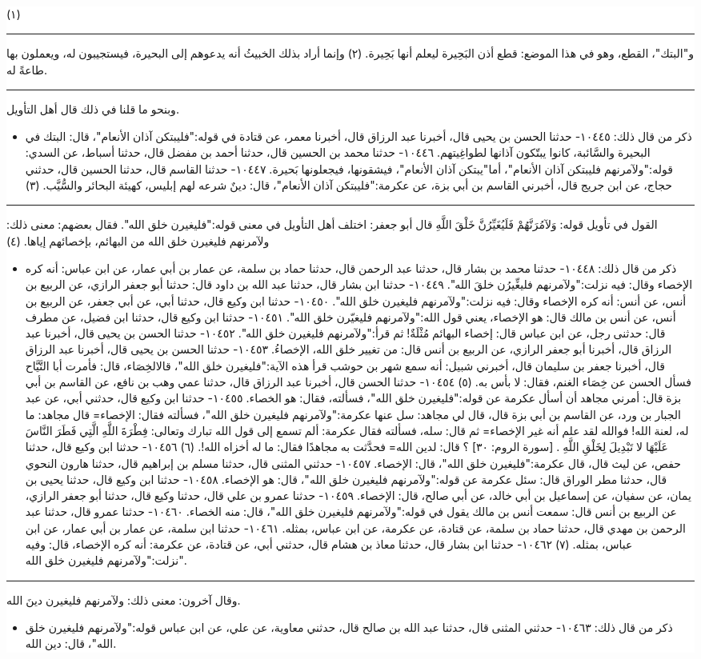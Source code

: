 (١)
* * *
و"البتك"، القطع، وهو في هذا الموضع: قطع أذن البَحِيرة ليعلم أنها بَحِيرة.
(٢)
وإنما أراد بذلك الخبيثُ أنه يدعوهم إلى البحيرة، فيستجيبون له، ويعملون بها طاعةً له.
* * *
وبنحو ما قلنا في ذلك قال أهل التأويل.
* ذكر من قال ذلك:
١٠٤٤٥- حدثنا الحسن بن يحيى قال، أخبرنا عبد الرزاق قال، أخبرنا معمر، عن قتادة في قوله:"فليبتكن آذان الأنعام"، قال: البتك في البحيرة والسَّائبة، كانوا يبتّكون آذانها لطواغِيتهم.
١٠٤٤٦- حدثنا محمد بن الحسين قال، حدثنا أحمد بن مفضل قال، حدثنا أسباط، عن السدي: قوله:"ولآمرنهم فليبتكن آذان الأنعام"، أما"يبتكن آذان الأنعام"، فيشقونها، فيجعلونها بَحيرة.
١٠٤٤٧- حدثنا القاسم قال، حدثنا الحسين قال، حدثني حجاج، عن ابن جريج قال، أخبرني القاسم بن أبي بزة، عن عكرمة:"فليبتكن آذان الأنعام"، قال: دينٌ شرعه لهم إبليس، كهيئة البحائر والسُّيَّب.
(٣)
* * *
القول في تأويل قوله:
وَلآمُرَنَّهُمْ فَلَيُغَيِّرُنَّ خَلْقَ اللَّهِ
قال أبو جعفر: اختلف أهل التأويل في معنى قوله:"فليغيرن خلق الله".
فقال بعضهم: معنى ذلك: ولآمرنهم فليغيرن خلق الله من البهائم، بإخصائهم إياها.
(٤)
* ذكر من قال ذلك:
١٠٤٤٨- حدثنا محمد بن بشار قال، حدثنا عبد الرحمن قال، حدثنا حماد بن سلمة، عن عمار بن أبي عمار، عن ابن عباس: أنه كره الإخصاء وقال: فيه نزلت:"ولآمرنهم فليغِّيرُن خلقَ الله".
١٠٤٤٩- حدثنا ابن بشار قال، حدثنا عبد الله بن داود قال: حدثنا أبو جعفر الرازي، عن الربيع بن أنس، عن أنس: أنه كره الإخصاء وقال: فيه نزلت:"ولآمرنهم فليغيرن خلق الله".
١٠٤٥٠- حدثنا ابن وكيع قال، حدثنا أبي، عن أبي جعفر، عن الربيع بن أنس، عن أنس بن مالك قال: هو الإخصاء، يعني قول الله:"ولآمرنهم فليغيّرن خلق الله".
١٠٤٥١- حدثنا ابن وكيع قال، حدثنا ابن فضيل، عن مطرف قال: حدثنى رجل، عن ابن عباس قال: إخصاء البهائم مُثْلَةٌ! ثم قرأ:"ولآمرنهم فليغيرن خلق الله".
١٠٤٥٢- حدثنا الحسن بن يحيى قال، أخبرنا عبد الرزاق قال، أخبرنا أبو جعفر الرازي، عن الربيع بن أنس قال: من تغيير خلق الله، الإخصاءُ.
١٠٤٥٣- حدثنا الحسن بن يحيى قال، أخبرنا عبد الرزاق قال، أخبرنا جعفر بن سليمان قال، أخبرني شبيل: أنه سمع شهر بن حوشب قرأ هذه الآية:"فليغيرن خلق الله"، قالالخِصَاء، قال: فأمرت أبا التَّيَّاح فسأل الحسن عن خِصَاء الغنم، فقال: لا بأس به.
(٥)
١٠٤٥٤- حدثنا الحسن قال، أخبرنا عبد الرزاق قال، حدثنا عمي وهب بن نافع، عن القاسم بن أبي بزة قال: أمرني مجاهد أن أسأل عكرمة عن قوله:"فليغيرن خلق الله"، فسألته، فقال: هو الخصاء.
١٠٤٥٥- حدثنا ابن وكيع قال، حدثني أبي، عن عبد الجبار بن ورد، عن القاسم بن أبي بزة قال، قال لي مجاهد: سل عنها عكرمة:"ولآمرنهم فليغيرن خلق الله"، فسألته فقال: الإخصاء= قال مجاهد: ما له، لعنة الله! فوالله لقد علم أنه غير الإخصاء= ثم قال: سله، فسألته فقال عكرمة: ألم تسمع إلى قول الله تبارك وتعالى:
فِطْرَةَ اللَّهِ الَّتِي فَطَرَ النَّاسَ عَلَيْهَا لا تَبْدِيلَ لِخَلْقِ اللَّهِ
.
[سورة الروم: ٣٠] ؟ قال: لدين الله= فحدَّثت به مجاهدًا فقال: ما له أخزاه الله!.
(٦)
١٠٤٥٦- حدثنا ابن وكيع قال، حدثنا حفص، عن ليث قال، قال عكرمة:"فليغيرن خلق الله"، قال: الإخصاء.
١٠٤٥٧- حدثني المثنى قال، حدثنا مسلم بن إبراهيم قال، حدثنا هارون النحوي قال، حدثنا مطر الوراق قال: سئل عكرمة عن قوله:"ولآمرنهم فليغيرن خلق الله"، قال: هو الإخصاء.
١٠٤٥٨- حدثنا ابن وكيع قال، حدثنا يحيى بن يمان، عن سفيان، عن إسماعيل بن أبي خالد، عن أبي صالح، قال: الإخصاء.
١٠٤٥٩- حدثنا عمرو بن علي قال، حدثنا وكيع قال، حدثنا أبو جعفر الرازي، عن الربيع بن أنس قال: سمعت أنس بن مالك يقول في قوله:"ولآمرنهم فليغيرن خلق الله"، قال: منه الخصاء.
١٠٤٦٠- حدثنا عمرو قال، حدثنا عبد الرحمن بن مهدي قال، حدثنا حماد بن سلمة، عن قتادة، عن عكرمة، عن ابن عباس، بمثله.
١٠٤٦١- حدثنا ابن سلمة، عن عمار بن أبي عمار، عن ابن عباس، بمثله.
(٧)
١٠٤٦٢- حدثنا ابن بشار قال، حدثنا معاذ بن هشام قال، حدثني أبي، عن قتادة، عن عكرمة: أنه كره الإخصاء، قال: وفيه نزلت:"ولآمرنهم فليغيرن خلق الله".
* * *
وقال آخرون: معنى ذلك: ولآمرنهم فليغيرن دينَ الله.
* ذكر من قال ذلك:
١٠٤٦٣- حدثني المثنى قال، حدثنا عبد الله بن صالح قال، حدثني معاوية، عن علي، عن ابن عباس قوله:"ولآمرنهم فليغيرن خلق الله"، قال: دين الله.